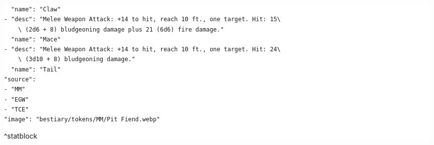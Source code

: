 ```statblock
  "name": "Claw"
- "desc": "Melee Weapon Attack: +14 to hit, reach 10 ft., one target. Hit: 15\
    \ (2d6 + 8) bludgeoning damage plus 21 (6d6) fire damage."
  "name": "Mace"
- "desc": "Melee Weapon Attack: +14 to hit, reach 10 ft., one target. Hit: 24\
    \ (3d10 + 8) bludgeoning damage."
  "name": "Tail"
"source":
- "MM"
- "EGW"
- "TCE"
"image": "bestiary/tokens/MM/Pit Fiend.webp"
```
^statblock